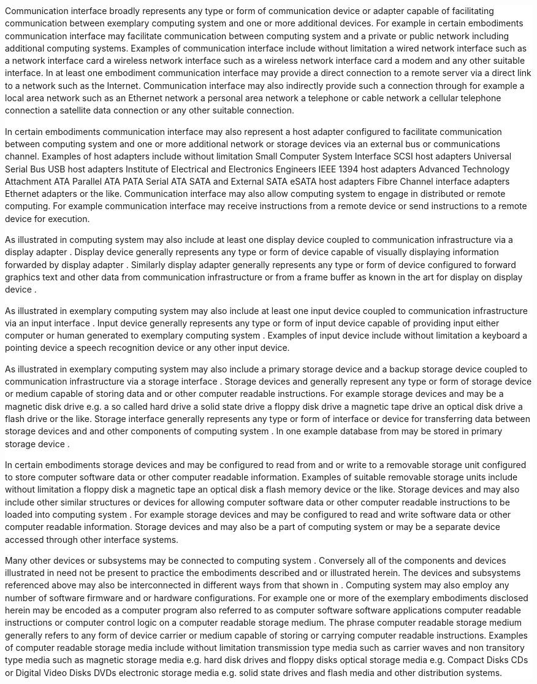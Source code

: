Communication interface broadly represents any type or form of communication device or adapter capable of facilitating communication between exemplary computing system and one or more additional devices. For example in certain embodiments communication interface may facilitate communication between computing system and a private or public network including additional computing systems. Examples of communication interface include without limitation a wired network interface such as a network interface card a wireless network interface such as a wireless network interface card a modem and any other suitable interface. In at least one embodiment communication interface may provide a direct connection to a remote server via a direct link to a network such as the Internet. Communication interface may also indirectly provide such a connection through for example a local area network such as an Ethernet network a personal area network a telephone or cable network a cellular telephone connection a satellite data connection or any other suitable connection.

In certain embodiments communication interface may also represent a host adapter configured to facilitate communication between computing system and one or more additional network or storage devices via an external bus or communications channel. Examples of host adapters include without limitation Small Computer System Interface SCSI host adapters Universal Serial Bus USB host adapters Institute of Electrical and Electronics Engineers IEEE 1394 host adapters Advanced Technology Attachment ATA Parallel ATA PATA Serial ATA SATA and External SATA eSATA host adapters Fibre Channel interface adapters Ethernet adapters or the like. Communication interface may also allow computing system to engage in distributed or remote computing. For example communication interface may receive instructions from a remote device or send instructions to a remote device for execution.

As illustrated in computing system may also include at least one display device coupled to communication infrastructure via a display adapter . Display device generally represents any type or form of device capable of visually displaying information forwarded by display adapter . Similarly display adapter generally represents any type or form of device configured to forward graphics text and other data from communication infrastructure or from a frame buffer as known in the art for display on display device .

As illustrated in exemplary computing system may also include at least one input device coupled to communication infrastructure via an input interface . Input device generally represents any type or form of input device capable of providing input either computer or human generated to exemplary computing system . Examples of input device include without limitation a keyboard a pointing device a speech recognition device or any other input device.

As illustrated in exemplary computing system may also include a primary storage device and a backup storage device coupled to communication infrastructure via a storage interface . Storage devices and generally represent any type or form of storage device or medium capable of storing data and or other computer readable instructions. For example storage devices and may be a magnetic disk drive e.g. a so called hard drive a solid state drive a floppy disk drive a magnetic tape drive an optical disk drive a flash drive or the like. Storage interface generally represents any type or form of interface or device for transferring data between storage devices and and other components of computing system . In one example database from may be stored in primary storage device .

In certain embodiments storage devices and may be configured to read from and or write to a removable storage unit configured to store computer software data or other computer readable information. Examples of suitable removable storage units include without limitation a floppy disk a magnetic tape an optical disk a flash memory device or the like. Storage devices and may also include other similar structures or devices for allowing computer software data or other computer readable instructions to be loaded into computing system . For example storage devices and may be configured to read and write software data or other computer readable information. Storage devices and may also be a part of computing system or may be a separate device accessed through other interface systems.

Many other devices or subsystems may be connected to computing system . Conversely all of the components and devices illustrated in need not be present to practice the embodiments described and or illustrated herein. The devices and subsystems referenced above may also be interconnected in different ways from that shown in . Computing system may also employ any number of software firmware and or hardware configurations. For example one or more of the exemplary embodiments disclosed herein may be encoded as a computer program also referred to as computer software software applications computer readable instructions or computer control logic on a computer readable storage medium. The phrase computer readable storage medium generally refers to any form of device carrier or medium capable of storing or carrying computer readable instructions. Examples of computer readable storage media include without limitation transmission type media such as carrier waves and non transitory type media such as magnetic storage media e.g. hard disk drives and floppy disks optical storage media e.g. Compact Disks CDs or Digital Video Disks DVDs electronic storage media e.g. solid state drives and flash media and other distribution systems.

